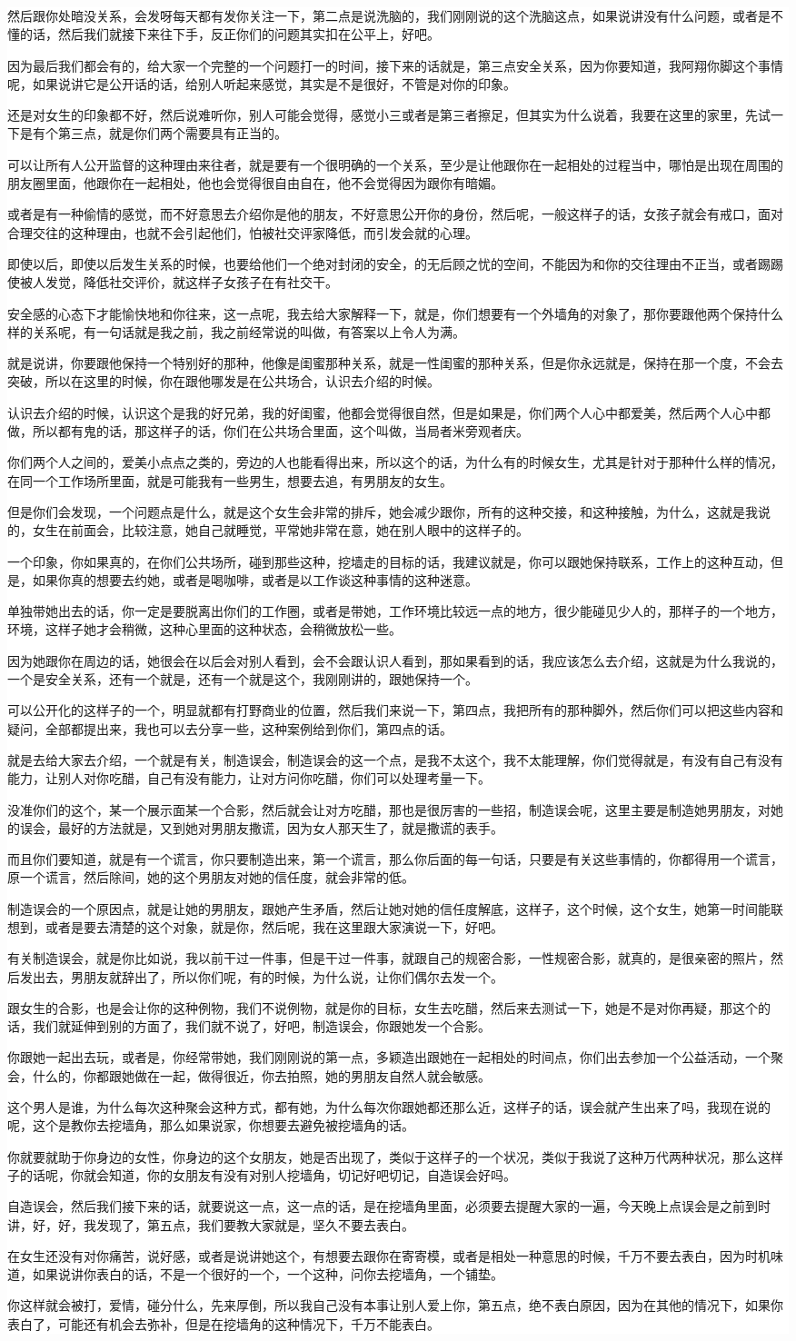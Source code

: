 然后跟你处暗没关系，会发呀每天都有发你关注一下，第二点是说洗脑的，我们刚刚说的这个洗脑这点，如果说讲没有什么问题，或者是不懂的话，然后我们就接下来往下手，反正你们的问题其实扣在公平上，好吧。

因为最后我们都会有的，给大家一个完整的一个问题打一的时间，接下来的话就是，第三点安全关系，因为你要知道，我阿翔你脚这个事情呢，如果说讲它是公开话的话，给别人听起来感觉，其实是不是很好，不管是对你的印象。

还是对女生的印象都不好，然后说难听你，别人可能会觉得，感觉小三或者是第三者擦足，但其实为什么说着，我要在这里的家里，先试一下是有个第三点，就是你们两个需要具有正当的。

可以让所有人公开监督的这种理由来往者，就是要有一个很明确的一个关系，至少是让他跟你在一起相处的过程当中，哪怕是出现在周围的朋友圈里面，他跟你在一起相处，他也会觉得很自由自在，他不会觉得因为跟你有暗媚。

或者是有一种偷情的感觉，而不好意思去介绍你是他的朋友，不好意思公开你的身份，然后呢，一般这样子的话，女孩子就会有戒口，面对合理交往的这种理由，也就不会引起他们，怕被社交评家降低，而引发会就的心理。

即使以后，即使以后发生关系的时候，也要给他们一个绝对封闭的安全，的无后顾之忧的空间，不能因为和你的交往理由不正当，或者踢踢使被人发觉，降低社交评价，就这样子女孩子在有社交干。

安全感的心态下才能愉快地和你往来，这一点呢，我去给大家解释一下，就是，你们想要有一个外墙角的对象了，那你要跟他两个保持什么样的关系呢，有一句话就是我之前，我之前经常说的叫做，有答案以上令人为满。

就是说讲，你要跟他保持一个特别好的那种，他像是闺蜜那种关系，就是一性闺蜜的那种关系，但是你永远就是，保持在那一个度，不会去突破，所以在这里的时候，你在跟他哪发是在公共场合，认识去介绍的时候。

认识去介绍的时候，认识这个是我的好兄弟，我的好闺蜜，他都会觉得很自然，但是如果是，你们两个人心中都爱美，然后两个人心中都做，所以都有鬼的话，那这样子的话，你们在公共场合里面，这个叫做，当局者米旁观者庆。

你们两个人之间的，爱美小点点之类的，旁边的人也能看得出来，所以这个的话，为什么有的时候女生，尤其是针对于那种什么样的情况，在同一个工作场所里面，就是可能我有一些男生，想要去追，有男朋友的女生。

但是你们会发现，一个问题点是什么，就是这个女生会非常的排斥，她会减少跟你，所有的这种交接，和这种接触，为什么，这就是我说的，女生在前面会，比较注意，她自己就睡觉，平常她非常在意，她在别人眼中的这样子的。

一个印象，你如果真的，在你们公共场所，碰到那些这种，挖墙走的目标的话，我建议就是，你可以跟她保持联系，工作上的这种互动，但是，如果你真的想要去约她，或者是喝咖啡，或者是以工作谈这种事情的这种迷意。

单独带她出去的话，你一定是要脱离出你们的工作圈，或者是带她，工作环境比较远一点的地方，很少能碰见少人的，那样子的一个地方，环境，这样子她才会稍微，这种心里面的这种状态，会稍微放松一些。

因为她跟你在周边的话，她很会在以后会对别人看到，会不会跟认识人看到，那如果看到的话，我应该怎么去介绍，这就是为什么我说的，一个是安全关系，还有一个就是，还有一个就是这个，我刚刚讲的，跟她保持一个。

可以公开化的这样子的一个，明显就都有打野商业的位置，然后我们来说一下，第四点，我把所有的那种脚外，然后你们可以把这些内容和疑问，全部都提出来，我也可以去分享一些，这种案例给到你们，第四点的话。

就是去给大家去介绍，一个就是有关，制造误会，制造误会的这一个点，是我不太这个，我不太能理解，你们觉得就是，有没有自己有没有能力，让别人对你吃醋，自己有没有能力，让对方问你吃醋，你们可以处理考量一下。

没准你们的这个，某一个展示面某一个合影，然后就会让对方吃醋，那也是很厉害的一些招，制造误会呢，这里主要是制造她男朋友，对她的误会，最好的方法就是，又到她对男朋友撒谎，因为女人那天生了，就是撒谎的表手。

而且你们要知道，就是有一个谎言，你只要制造出来，第一个谎言，那么你后面的每一句话，只要是有关这些事情的，你都得用一个谎言，原一个谎言，然后除间，她的这个男朋友对她的信任度，就会非常的低。

制造误会的一个原因点，就是让她的男朋友，跟她产生矛盾，然后让她对她的信任度解底，这样子，这个时候，这个女生，她第一时间能联想到，或者是要去清楚的这个对象，就是你，然后呢，我在这里跟大家演说一下，好吧。

有关制造误会，就是你比如说，我以前干过一件事，但是干过一件事，就跟自己的规密合影，一性规密合影，就真的，是很亲密的照片，然后发出去，男朋友就辞出了，所以你们呢，有的时候，为什么说，让你们偶尔去发一个。

跟女生的合影，也是会让你的这种例物，我们不说例物，就是你的目标，女生去吃醋，然后来去测试一下，她是不是对你再疑，那这个的话，我们就延伸到别的方面了，我们就不说了，好吧，制造误会，你跟她发一个合影。

你跟她一起出去玩，或者是，你经常带她，我们刚刚说的第一点，多颖造出跟她在一起相处的时间点，你们出去参加一个公益活动，一个聚会，什么的，你都跟她做在一起，做得很近，你去拍照，她的男朋友自然人就会敏感。

这个男人是谁，为什么每次这种聚会这种方式，都有她，为什么每次你跟她都还那么近，这样子的话，误会就产生出来了吗，我现在说的呢，这个是教你去挖墙角，那么如果说家，你想要去避免被挖墙角的话。

你就要就助于你身边的女性，你身边的这个女朋友，她是否出现了，类似于这样子的一个状况，类似于我说了这种万代两种状况，那么这样子的话呢，你就会知道，你的女朋友有没有对别人挖墙角，切记好吧切记，自造误会好吗。

自造误会，然后我们接下来的话，就要说这一点，这一点的话，是在挖墙角里面，必须要去提醒大家的一遍，今天晚上点误会是之前到时讲，好，好，我发现了，第五点，我们要教大家就是，坚久不要去表白。

在女生还没有对你痛苦，说好感，或者是说讲她这个，有想要去跟你在寄寄模，或者是相处一种意思的时候，千万不要去表白，因为时机味道，如果说讲你表白的话，不是一个很好的一个，一个这种，问你去挖墙角，一个铺垫。

你这样就会被打，爱情，碰分什么，先来厚倒，所以我自己没有本事让别人爱上你，第五点，绝不表白原因，因为在其他的情况下，如果你表白了，可能还有机会去弥补，但是在挖墙角的这种情况下，千万不能表白。
